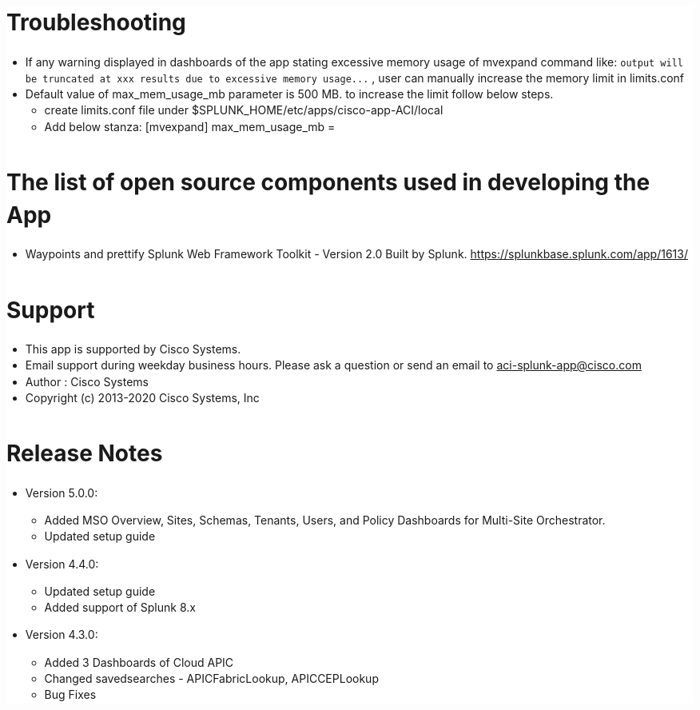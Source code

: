 # Troubleshooting

* If any warning displayed in dashboards of the app stating excessive memory usage of mvexpand command like: `output will be truncated at xxx results due to excessive memory usage...` , user can manually increase the memory limit in limits.conf
* Default value of max_mem_usage_mb parameter is 500 MB. to increase the limit follow below steps.
  * create limits.conf file under $SPLUNK_HOME/etc/apps/cisco-app-ACI/local
  * Add below stanza:
    [mvexpand]
    max_mem_usage_mb = <non-negative integer in MB>


# The list of open source components used in developing the App
* Waypoints and prettify 
	Splunk Web Framework Toolkit - Version 2.0
	Built by Splunk.
	https://splunkbase.splunk.com/app/1613/

# Support

* This app is supported by Cisco Systems.
* Email support during weekday business hours. Please ask a question or send an email to aci-splunk-app@cisco.com
* Author : Cisco Systems
* Copyright (c) 2013-2020 Cisco Systems, Inc

# Release Notes
* Version 5.0.0:
  * Added MSO Overview, Sites, Schemas, Tenants, Users, and Policy Dashboards for Multi-Site Orchestrator.
  * Updated setup guide  

* Version 4.4.0:
  * Updated setup guide
  * Added support of Splunk 8.x

* Version 4.3.0:
  * Added 3 Dashboards of Cloud APIC
  * Changed savedsearches - APICFabricLookup, APICCEPLookup
  * Bug Fixes